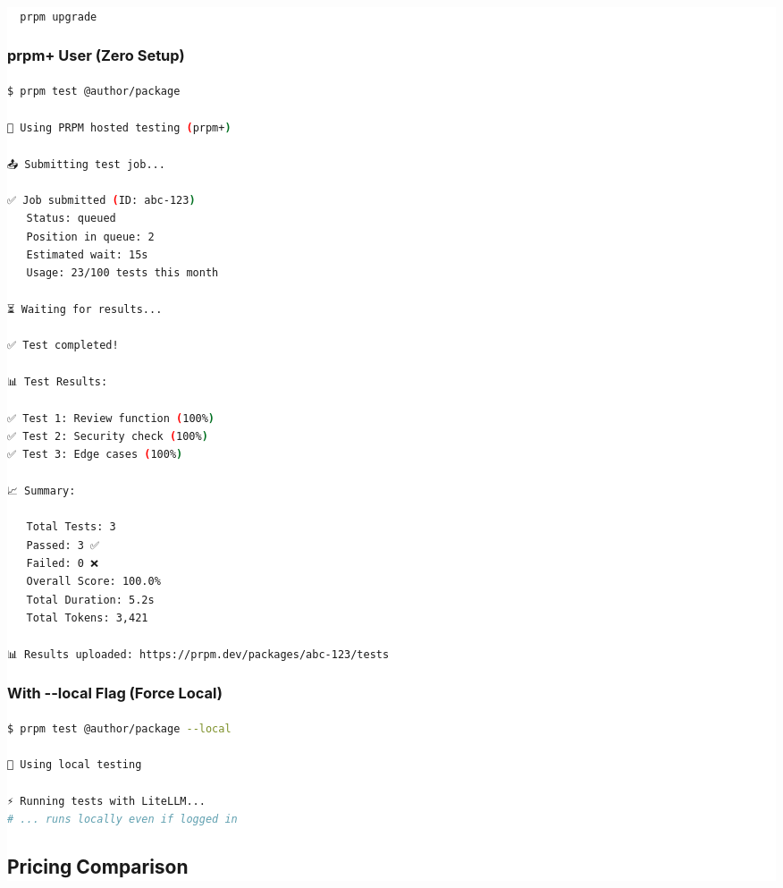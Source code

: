 ```bash
  prpm upgrade
```

### prpm+ User (Zero Setup)

```bash
$ prpm test @author/package

🚀 Using PRPM hosted testing (prpm+)

📤 Submitting test job...

✅ Job submitted (ID: abc-123)
   Status: queued
   Position in queue: 2
   Estimated wait: 15s
   Usage: 23/100 tests this month

⏳ Waiting for results...

✅ Test completed!

📊 Test Results:

✅ Test 1: Review function (100%)
✅ Test 2: Security check (100%)
✅ Test 3: Edge cases (100%)

📈 Summary:

   Total Tests: 3
   Passed: 3 ✅
   Failed: 0 ❌
   Overall Score: 100.0%
   Total Duration: 5.2s
   Total Tokens: 3,421

📊 Results uploaded: https://prpm.dev/packages/abc-123/tests
```

### With --local Flag (Force Local)

```bash
$ prpm test @author/package --local

🔧 Using local testing

⚡ Running tests with LiteLLM...
# ... runs locally even if logged in
```

## Pricing Comparison
